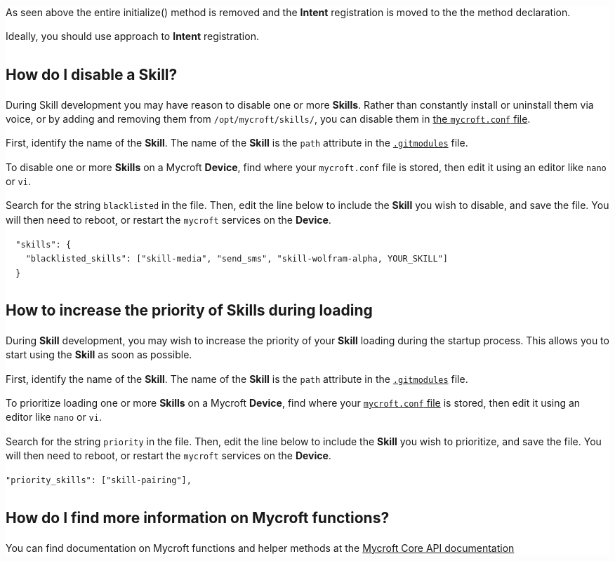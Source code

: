 As seen above the entire initialize() method is removed and the **Intent** registration is moved to the the method declaration.

Ideally, you should use approach to **Intent** registration.

## How do I disable a Skill?

During Skill development you may have reason to disable one or more **Skills**. Rather than constantly install or uninstall them via voice, or by adding and removing them from `/opt/mycroft/skills/`, you can disable them in [the `mycroft.conf` file](https://mycroft.ai/documentation/mycroft-conf/).

First, identify the name of the **Skill**. The name of the **Skill** is the `path` attribute in the [`.gitmodules`](https://github.com/MycroftAI/mycroft-skills/blob/master/.gitmodules) file.

To disable one or more **Skills** on a Mycroft **Device**, find where your `mycroft.conf` file is stored, then edit it using an editor like `nano` or `vi`.

Search for the string `blacklisted` in the file. Then, edit the line below to include the **Skill** you wish to disable, and save the file. You will then need to reboot, or restart the `mycroft` services on the **Device**.

```
  "skills": {
    "blacklisted_skills": ["skill-media", "send_sms", "skill-wolfram-alpha, YOUR_SKILL"]
  }
```

## How to increase the priority of **Skills** during loading

During **Skill** development, you may wish to increase the priority of your **Skill** loading during the startup process. This allows you to start using the **Skill** as soon as possible.

First, identify the name of the **Skill**. The name of the **Skill** is the `path` attribute in the [`.gitmodules`](https://github.com/MycroftAI/mycroft-skills/blob/master/.gitmodules) file.

To prioritize loading one or more **Skills** on a Mycroft **Device**, find where your [`mycroft.conf` file](https://mycroft.ai/documentation/mycroft-conf/) is stored, then edit it using an editor like `nano` or `vi`.

Search for the string `priority` in the file. Then, edit the line below to include the **Skill** you wish to prioritize, and save the file. You will then need to reboot, or restart the `mycroft` services on the **Device**.

```
"priority_skills": ["skill-pairing"],
```

## How do I find more information on Mycroft functions?

You can find documentation on Mycroft functions and helper methods at the [Mycroft Core API documentation](https://mycroft-core.readthedocs.io/en/master/)
